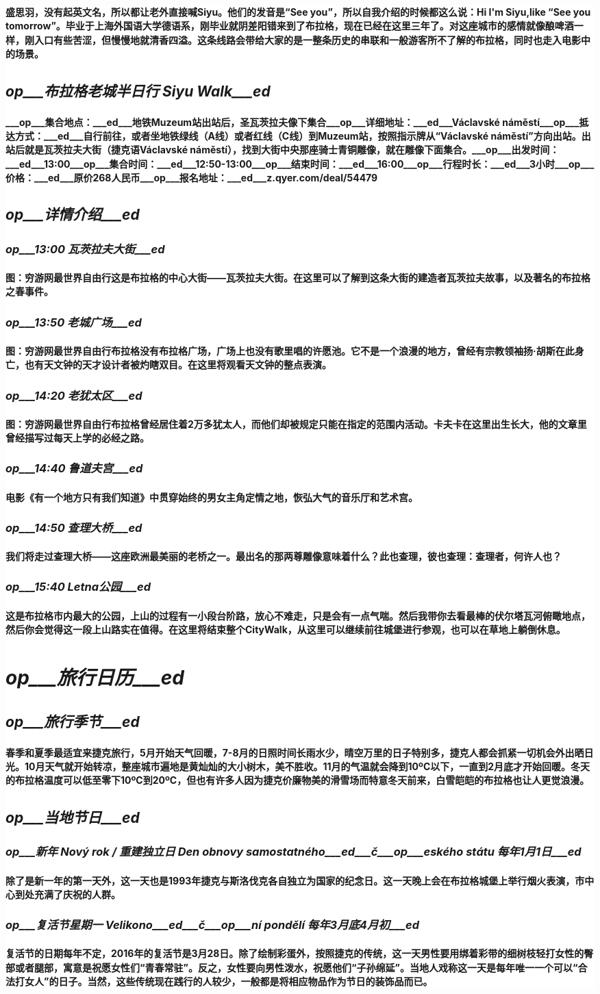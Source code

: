 #### 盛思羽，没有起英文名，所以都让老外直接喊Siyu。他们的发音是“See you”，所以自我介绍的时候都这么说：Hi I&apos;m Siyu,like “See you tomorrow”。毕业于上海外国语大学德语系，刚毕业就阴差阳错来到了布拉格，现在已经在这里三年了。对这座城市的感情就像酿啤酒一样，刚入口有些苦涩，但慢慢地就清香四溢。这条线路会带给大家的是一整条历史的串联和一般游客所不了解的布拉格，同时也走入电影中的场景。
## ___op___布拉格老城半日行 Siyu Walk___ed___
#### ___op___集合地点：___ed___地铁Muzeum站出站后，圣瓦茨拉夫像下集合___op___详细地址：___ed___Václavské náměstí___op___抵达方式：___ed___自行前往，或者坐地铁绿线（A线）或者红线（C线）到Muzeum站，按照指示牌从“Václavské náměstí”方向出站。出站后就是瓦茨拉夫大街（捷克语Václavské náměstí），找到大街中央那座骑士青铜雕像，就在雕像下面集合。___op___出发时间：___ed___13:00___op___集合时间：___ed___12:50-13:00___op___结束时间：___ed___16:00___op___行程时长：___ed___3小时___op___价格：___ed___原价268人民币___op___报名地址：___ed___z.qyer.com/deal/54479
## ___op___详情介绍___ed___
### ___op___13:00 瓦茨拉夫大街___ed___
#### 图：穷游网最世界自由行这是布拉格的中心大街——瓦茨拉夫大街。在这里可以了解到这条大街的建造者瓦茨拉夫故事，以及著名的布拉格之春事件。
### ___op___13:50 老城广场___ed___
#### 图：穷游网最世界自由行布拉格没有布拉格广场，广场上也没有歌里唱的许愿池。它不是一个浪漫的地方，曾经有宗教领袖扬·胡斯在此身亡，也有天文钟的天才设计者被灼瞎双目。在这里将观看天文钟的整点表演。
### ___op___14:20 老犹太区___ed___
#### 图：穷游网最世界自由行布拉格曾经居住着2万多犹太人，而他们却被规定只能在指定的范围内活动。卡夫卡在这里出生长大，他的文章里曾经描写过每天上学的必经之路。
### ___op___14:40 鲁道夫宫___ed___
#### 电影《有一个地方只有我们知道》中贯穿始终的男女主角定情之地，恢弘大气的音乐厅和艺术宫。
### ___op___14:50 查理大桥___ed___
#### 我们将走过查理大桥——这座欧洲最美丽的老桥之一。最出名的那两尊雕像意味着什么？此也查理，彼也查理：查理者，何许人也？
### ___op___15:40 Letna公园___ed___
#### 这是布拉格市内最大的公园，上山的过程有一小段台阶路，放心不难走，只是会有一点气喘。然后我带你去看最棒的伏尔塔瓦河俯瞰地点，然后你会觉得这一段上山路实在值得。在这里将结束整个CityWalk，从这里可以继续前往城堡进行参观，也可以在草地上躺倒休息。
# ___op___旅行日历___ed___
## ___op___旅行季节___ed___
#### 春季和夏季最适宜来捷克旅行，5月开始天气回暖，7-8月的日照时间长雨水少，晴空万里的日子特别多，捷克人都会抓紧一切机会外出晒日光。10月天气就开始转凉，整座城市遍地是黄灿灿的大小树木，美不胜收。11月的气温就会降到10ºC以下，一直到2月底才开始回暖。冬天的布拉格温度可以低至零下10ºC到20ºC，但也有许多人因为捷克价廉物美的滑雪场而特意冬天前来，白雪皑皑的布拉格也让人更觉浪漫。
## ___op___当地节日___ed___
### ___op___新年 Nový rok / 重建独立日 Den obnovy samostatného___ed___č___op___eského státu 每年1月1日___ed___
#### 除了是新一年的第一天外，这一天也是1993年捷克与斯洛伐克各自独立为国家的纪念日。这一天晚上会在布拉格城堡上举行烟火表演，市中心到处充满了庆祝的人群。
### ___op___复活节星期一 Velikono___ed___č___op___ní pondělí 每年3月底4月初___ed___
#### 复活节的日期每年不定，2016年的复活节是3月28日。除了绘制彩蛋外，按照捷克的传统，这一天男性要用绑着彩带的细树枝轻打女性的臀部或者腿部，寓意是祝愿女性们“青春常驻”。反之，女性要向男性泼水，祝愿他们“子孙绵延”。当地人戏称这一天是每年唯一一个可以“合法打女人”的日子。当然，这些传统现在践行的人较少，一般都是将相应物品作为节日的装饰品而已。